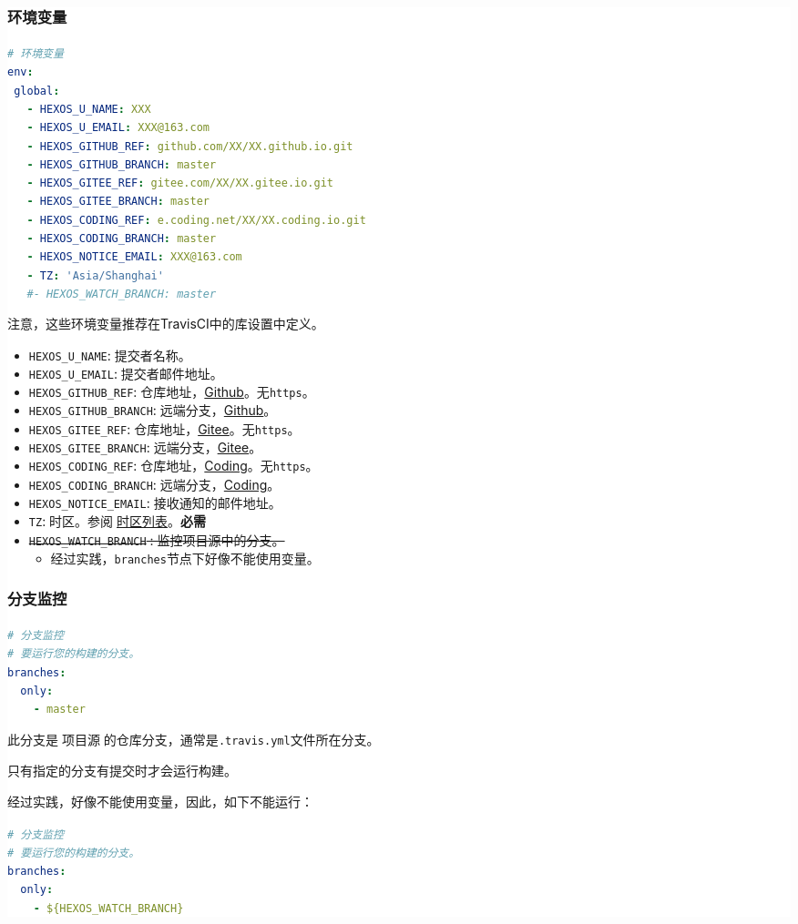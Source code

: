 

### 环境变量

```yaml
# 环境变量
env:
 global:  
   - HEXOS_U_NAME: XXX
   - HEXOS_U_EMAIL: XXX@163.com
   - HEXOS_GITHUB_REF: github.com/XX/XX.github.io.git    
   - HEXOS_GITHUB_BRANCH: master
   - HEXOS_GITEE_REF: gitee.com/XX/XX.gitee.io.git
   - HEXOS_GITEE_BRANCH: master
   - HEXOS_CODING_REF: e.coding.net/XX/XX.coding.io.git
   - HEXOS_CODING_BRANCH: master
   - HEXOS_NOTICE_EMAIL: XXX@163.com
   - TZ: 'Asia/Shanghai'
   #- HEXOS_WATCH_BRANCH: master
```

注意，这些环境变量推荐在TravisCI中的库设置中定义。

   - `HEXOS_U_NAME`:  提交者名称。
   - `HEXOS_U_EMAIL`:  提交者邮件地址。
   - `HEXOS_GITHUB_REF`:  仓库地址，[Github](https://github.com/)。无`https`。
   - `HEXOS_GITHUB_BRANCH`:  远端分支，[Github](https://github.com/)。
   - `HEXOS_GITEE_REF`:  仓库地址，[Gitee](https://gitee.com/)。无`https`。
   - `HEXOS_GITEE_BRANCH`: 远端分支，[Gitee](https://gitee.com/)。
   - `HEXOS_CODING_REF`:  仓库地址，[Coding](https://coding.net/)。无`https`。
   - `HEXOS_CODING_BRANCH`: 远端分支，[Coding](https://coding.net/)。
   - `HEXOS_NOTICE_EMAIL`:  接收通知的邮件地址。
   - `TZ`:  时区。参阅  [时区列表](https://www.php.net/manual/zh/timezones.php)。**必需**
   - ~~`HEXOS_WATCH_BRANCH` :  监控项目源中的分支。~~
        - 经过实践，`branches`节点下好像不能使用变量。



### 分支监控

```yaml
# 分支监控
# 要运行您的构建的分支。
branches:
  only:
    - master
```

此分支是 项目源 的仓库分支，通常是`.travis.yml`文件所在分支。

只有指定的分支有提交时才会运行构建。

经过实践，好像不能使用变量，因此，如下不能运行：

```yaml
# 分支监控
# 要运行您的构建的分支。
branches:
  only:
    - ${HEXOS_WATCH_BRANCH}  
```
